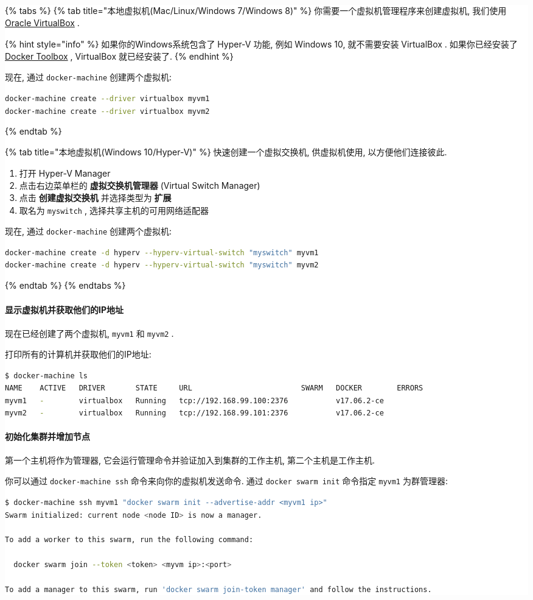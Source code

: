 {% tabs %}
{% tab title="本地虚拟机\(Mac/Linux/Windows 7/Windows 8\)" %}
你需要一个虚拟机管理程序来创建虚拟机, 我们使用 [Oracle VirtualBox](https://www.virtualbox.org/wiki/Downloads) .

{% hint style="info" %}
如果你的Windows系统包含了 Hyper-V 功能, 例如 Windows 10, 就不需要安装 VirtualBox . 如果你已经安装了 [Docker Toolbox](https://docs.docker.com/toolbox/overview/) , VirtualBox 就已经安装了.
{% endhint %}

现在, 通过 `docker-machine` 创建两个虚拟机:

```bash
docker-machine create --driver virtualbox myvm1
docker-machine create --driver virtualbox myvm2
```
{% endtab %}

{% tab title="本地虚拟机\(Windows 10/Hyper-V\)" %}
快速创建一个虚拟交换机, 供虚拟机使用, 以方便他们连接彼此.

1. 打开 Hyper-V Manager
2. 点击右边菜单栏的 **虚拟交换机管理器** \(Virtual Switch Manager\)
3. 点击 **创建虚拟交换机** 并选择类型为 **扩展**
4. 取名为 `myswitch` , 选择共享主机的可用网络适配器

现在, 通过 `docker-machine` 创建两个虚拟机:

```bash
docker-machine create -d hyperv --hyperv-virtual-switch "myswitch" myvm1
docker-machine create -d hyperv --hyperv-virtual-switch "myswitch" myvm2
```
{% endtab %}
{% endtabs %}

#### 显示虚拟机并获取他们的IP地址

现在已经创建了两个虚拟机, `myvm1` 和 `myvm2` .

打印所有的计算机并获取他们的IP地址:

```bash
$ docker-machine ls
NAME    ACTIVE   DRIVER       STATE     URL                         SWARM   DOCKER        ERRORS
myvm1   -        virtualbox   Running   tcp://192.168.99.100:2376           v17.06.2-ce
myvm2   -        virtualbox   Running   tcp://192.168.99.101:2376           v17.06.2-ce
```

#### 初始化集群并增加节点

第一个主机将作为管理器, 它会运行管理命令并验证加入到集群的工作主机, 第二个主机是工作主机.

你可以通过 `docker-machine ssh` 命令来向你的虚拟机发送命令. 通过 `docker swarm init` 命令指定 `myvm1` 为群管理器:

```bash
$ docker-machine ssh myvm1 "docker swarm init --advertise-addr <myvm1 ip>"
Swarm initialized: current node <node ID> is now a manager.

To add a worker to this swarm, run the following command:

  docker swarm join --token <token> <myvm ip>:<port>

To add a manager to this swarm, run 'docker swarm join-token manager' and follow the instructions.
```
